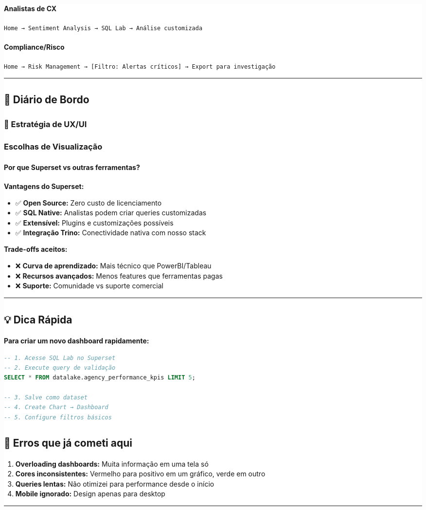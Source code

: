 #### **Analistas de CX**
```
Home → Sentiment Analysis → SQL Lab → Análise customizada
```

#### **Compliance/Risco**
```
Home → Risk Management → [Filtro: Alertas críticos] → Export para investigação
```

---

##  📖 Diário de Bordo



### 🎯 Estratégia de UX/UI

### Escolhas de Visualização

#### **Por que Superset vs outras ferramentas?**

**Vantagens do Superset:**
- ✅ **Open Source:** Zero custo de licenciamento
- ✅ **SQL Native:** Analistas podem criar queries customizadas
- ✅ **Extensível:** Plugins e customizações possíveis
- ✅ **Integração Trino:** Conectividade nativa com nosso stack

**Trade-offs aceitos:**
- ❌ **Curva de aprendizado:** Mais técnico que PowerBI/Tableau
- ❌ **Recursos avançados:** Menos features que ferramentas pagas
- ❌ **Suporte:** Comunidade vs suporte comercial





---

## 💡 Dica Rápida

**Para criar um novo dashboard rapidamente:**
```sql
-- 1. Acesse SQL Lab no Superset
-- 2. Execute query de validação
SELECT * FROM datalake.agency_performance_kpis LIMIT 5;

-- 3. Salve como dataset
-- 4. Create Chart → Dashboard
-- 5. Configure filtros básicos
```

## 🎯 Erros que já cometi aqui

1. **Overloading dashboards:** Muita informação em uma tela só
2. **Cores inconsistentes:** Vermelho para positivo em um gráfico, verde em outro
3. **Queries lentas:** Não otimizei para performance desde o início
4. **Mobile ignorado:** Design apenas para desktop

---
